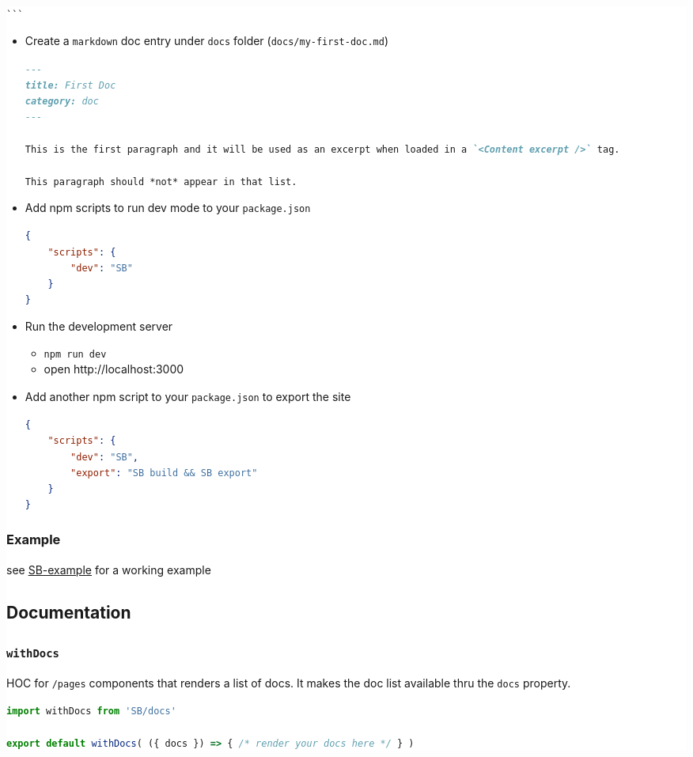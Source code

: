     ```
- Create a `markdown` doc entry under `docs` folder (`docs/my-first-doc.md`)

    ```md
    ---
    title: First Doc
    category: doc
    ---

    This is the first paragraph and it will be used as an excerpt when loaded in a `<Content excerpt />` tag.

    This paragraph should *not* appear in that list.

    ```
- Add npm scripts to run dev mode to your `package.json`

    ```json
    {
        "scripts": {
            "dev": "SB"
        }
    }
    ```
- Run the development server
    - `npm run dev`
    - open http://localhost:3000
- Add another npm script to your `package.json` to export the site

    ```json
    {
        "scripts": {
            "dev": "SB",
            "export": "SB build && SB export"
        }
    }
    ```

### Example
see [SB-example](https://github.com/elmasse/SB-example) for a working example

## Documentation

### `withDocs`

HOC for `/pages` components that renders a list of docs. It makes the doc list available thru the `docs` property.

```js
import withDocs from 'SB/docs'

export default withDocs( ({ docs }) => { /* render your docs here */ } )

```

